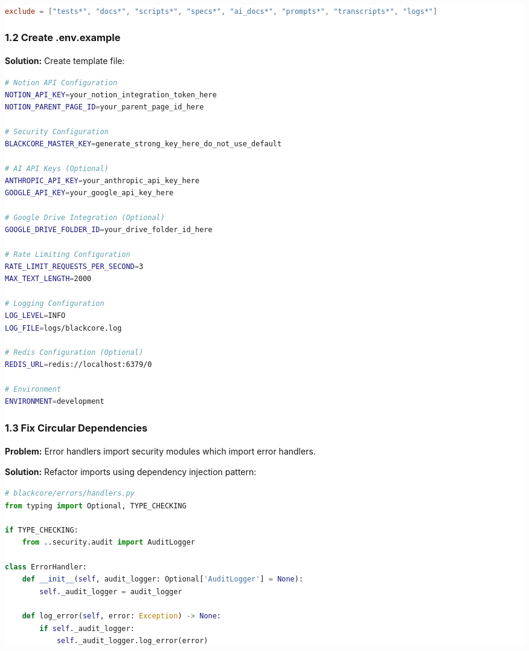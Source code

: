```toml
exclude = ["tests*", "docs*", "scripts*", "specs*", "ai_docs*", "prompts*", "transcripts*", "logs*"]
```

### 1.2 Create .env.example

**Solution:** Create template file:

```bash
# Notion API Configuration
NOTION_API_KEY=your_notion_integration_token_here
NOTION_PARENT_PAGE_ID=your_parent_page_id_here

# Security Configuration
BLACKCORE_MASTER_KEY=generate_strong_key_here_do_not_use_default

# AI API Keys (Optional)
ANTHROPIC_API_KEY=your_anthropic_api_key_here
GOOGLE_API_KEY=your_google_api_key_here

# Google Drive Integration (Optional)
GOOGLE_DRIVE_FOLDER_ID=your_drive_folder_id_here

# Rate Limiting Configuration
RATE_LIMIT_REQUESTS_PER_SECOND=3
MAX_TEXT_LENGTH=2000

# Logging Configuration
LOG_LEVEL=INFO
LOG_FILE=logs/blackcore.log

# Redis Configuration (Optional)
REDIS_URL=redis://localhost:6379/0

# Environment
ENVIRONMENT=development
```

### 1.3 Fix Circular Dependencies

**Problem:** Error handlers import security modules which import error handlers.

**Solution:** Refactor imports using dependency injection pattern:

```python
# blackcore/errors/handlers.py
from typing import Optional, TYPE_CHECKING

if TYPE_CHECKING:
    from ..security.audit import AuditLogger

class ErrorHandler:
    def __init__(self, audit_logger: Optional['AuditLogger'] = None):
        self._audit_logger = audit_logger
    
    def log_error(self, error: Exception) -> None:
        if self._audit_logger:
            self._audit_logger.log_error(error)
```
